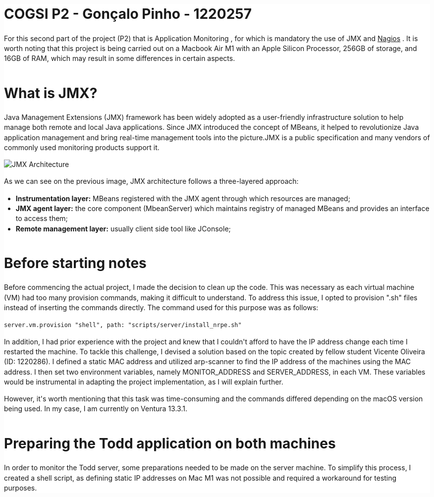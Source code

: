 

# COGSI P2 - Gonçalo Pinho - 1220257

  

For this second part of the project (P2) that is Application Monitoring , for which is mandatory the use of JMX and [Nagios](https://www.nagios.org/) . It is worth noting that this project is being carried out on a Macbook Air M1 with an Apple Silicon Processor, 256GB of storage, and 16GB of RAM, which may result in some differences in certain aspects.

  

# What is JMX?

Java Management Extensions (JMX) framework has been widely adopted as a user-friendly infrastructure solution to help manage both remote and local Java applications. Since JMX introduced the concept of MBeans, it helped to revolutionize Java application management and bring real-time management tools into the picture.JMX is a public specification and many vendors of commonly used monitoring products support it.

![JMX Architecture](https://www.devopsschool.com/blog/wp-content/uploads/2021/05/what-is-jmx-architecture.png)

As we can see on the previous image, JMX architecture follows a three-layered approach:
 - **Instrumentation layer:** MBeans registered with the JMX agent through
   which resources are managed;
 - **JMX agent layer:** the core component (MbeanServer) which maintains registry of managed MBeans and provides an interface to access them; 
 - **Remote management layer:** usually client side tool like JConsole;

  

# Before starting notes


Before commencing the actual project, I made the decision to clean up the code. This was necessary as each virtual machine (VM) had too many provision commands, making it difficult to understand. To address this issue, I opted to provision ".sh" files instead of inserting the commands directly. The command used for this purpose was as follows:

`server.vm.provision "shell", path: "scripts/server/install_nrpe.sh"` 

In addition, I had prior experience with the project and knew that I couldn't afford to have the IP address change each time I restarted the machine. To tackle this challenge, I devised a solution based on the topic created by fellow student Vicente Oliveira (ID: 1220286). I defined a static MAC address and utilized arp-scanner to find the IP address of the machines using the MAC address. I then set two environment variables, namely MONITOR_ADDRESS and SERVER_ADDRESS, in each VM. These variables would be instrumental in adapting the project implementation, as I will explain further.

However, it's worth mentioning that this task was time-consuming and the commands differed depending on the macOS version being used. In my case, I am currently on Ventura 13.3.1.

# Preparing the Todd application on both machines
In order to monitor the Todd server, some preparations needed to be made on the server machine. To simplify this process, I created a shell script, as defining static IP addresses on Mac M1 was not possible and required a workaround for testing purposes.
